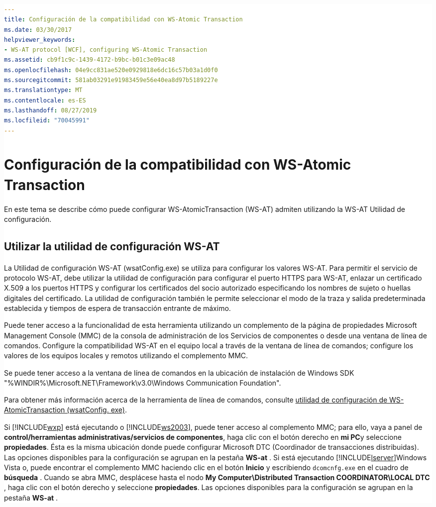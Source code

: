```yaml
---
title: Configuración de la compatibilidad con WS-Atomic Transaction
ms.date: 03/30/2017
helpviewer_keywords:
- WS-AT protocol [WCF], configuring WS-Atomic Transaction
ms.assetid: cb9f1c9c-1439-4172-b9bc-b01c3e09ac48
ms.openlocfilehash: 04e9cc831ae520e0929818e6dc16c57b03a1d0f0
ms.sourcegitcommit: 581ab03291e91983459e56e40ea8d97b5189227e
ms.translationtype: MT
ms.contentlocale: es-ES
ms.lasthandoff: 08/27/2019
ms.locfileid: "70045991"
---
```

# <a name="configuring-ws-atomic-transaction-support"></a>Configuración de la compatibilidad con WS-Atomic Transaction

En este tema se describe cómo puede configurar WS-AtomicTransaction (WS-AT) admiten utilizando la WS-AT Utilidad de configuración.

## <a name="using-the-ws-at-configuration-utility"></a>Utilizar la utilidad de configuración WS-AT

La Utilidad de configuración WS-AT (wsatConfig.exe) se utiliza para configurar los valores WS-AT. Para permitir el servicio de protocolo WS-AT, debe utilizar la utilidad de configuración para configurar el puerto HTTPS para WS-AT, enlazar un certificado X.509 a los puertos HTTPS y configurar los certificados del socio autorizado especificando los nombres de sujeto o huellas digitales del certificado. La utilidad de configuración también le permite seleccionar el modo de la traza y salida predeterminada establecida y tiempos de espera de transacción entrante de máximo.

Puede tener acceso a la funcionalidad de esta herramienta utilizando un complemento de la página de propiedades Microsoft Management Console (MMC) de la consola de administración de los Servicios de componentes o desde una ventana de línea de comandos. Configure la compatibilidad WS-AT en el equipo local a través de la ventana de línea de comandos; configure los valores de los equipos locales y remotos utilizando el complemento MMC.

Se puede tener acceso a la ventana de línea de comandos en la ubicación de instalación de Windows SDK "%WINDIR%\Microsoft.NET\Framework\v3.0\Windows Communication Foundation".

Para obtener más información acerca de la herramienta de línea de comandos, consulte [utilidad de configuración de WS-AtomicTransaction (wsatConfig. exe)](../../../../docs/framework/wcf/ws-atomictransaction-configuration-utility-wsatconfig-exe.md).

Si [!INCLUDE[wxp](../../../../includes/wxp-md.md)] está ejecutando o [!INCLUDE[ws2003](../../../../includes/ws2003-md.md)], puede tener acceso al complemento MMC; para ello, vaya a panel de **control/herramientas administrativas/servicios de componentes**, haga clic con el botón derecho en **mi PC**y seleccione **propiedades**. Ésta es la misma ubicación donde puede configurar Microsoft DTC (Coordinador de transacciones distribuidas). Las opciones disponibles para la configuración se agrupan en la pestaña **WS-at** . Si está ejecutando [!INCLUDE[lserver](../../../../includes/lserver-md.md)]Windows Vista o, puede encontrar el complemento MMC haciendo clic en el botón **Inicio** y escribiendo `dcomcnfg.exe` en el cuadro de **búsqueda** . Cuando se abra MMC, desplácese hasta el nodo **My Computer\Distributed Transaction COORDINATOR\LOCAL DTC** , haga clic con el botón derecho y seleccione **propiedades**. Las opciones disponibles para la configuración se agrupan en la pestaña **WS-at** .

